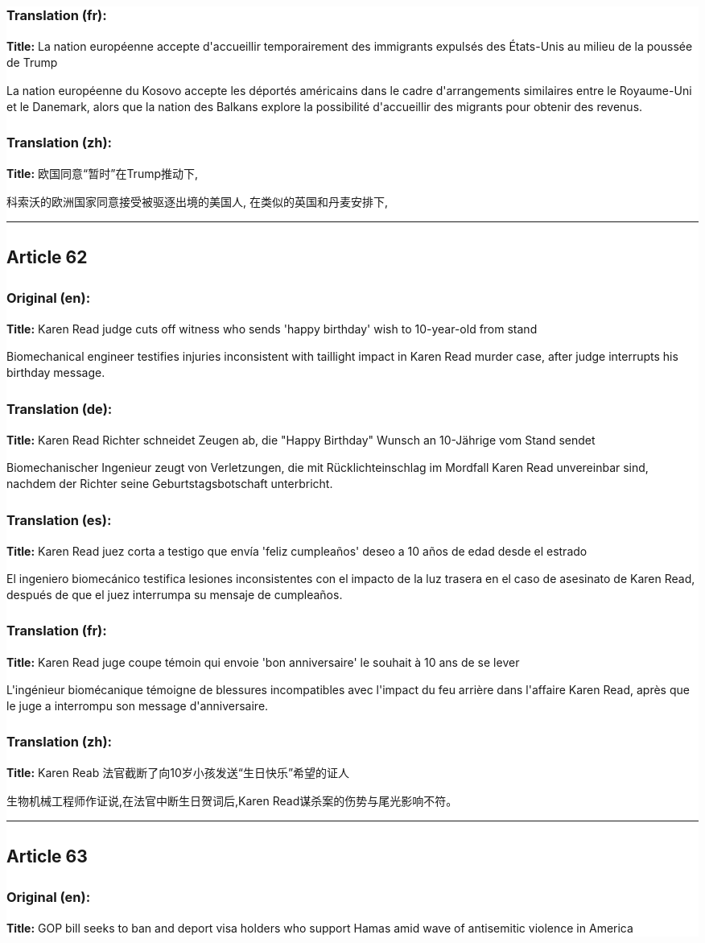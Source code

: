 ### Translation (fr):
**Title:** La nation européenne accepte d'accueillir temporairement des immigrants expulsés des États-Unis au milieu de la poussée de Trump

La nation européenne du Kosovo accepte les déportés américains dans le cadre d'arrangements similaires entre le Royaume-Uni et le Danemark, alors que la nation des Balkans explore la possibilité d'accueillir des migrants pour obtenir des revenus.

### Translation (zh):
**Title:** 欧国同意“暂时”在Trump推动下,

科索沃的欧洲国家同意接受被驱逐出境的美国人, 在类似的英国和丹麦安排下,

---

## Article 62
### Original (en):
**Title:** Karen Read judge cuts off witness who sends 'happy birthday' wish to 10-year-old from stand

Biomechanical engineer testifies injuries inconsistent with taillight impact in Karen Read murder case, after judge interrupts his birthday message.

### Translation (de):
**Title:** Karen Read Richter schneidet Zeugen ab, die "Happy Birthday" Wunsch an 10-Jährige vom Stand sendet

Biomechanischer Ingenieur zeugt von Verletzungen, die mit Rücklichteinschlag im Mordfall Karen Read unvereinbar sind, nachdem der Richter seine Geburtstagsbotschaft unterbricht.

### Translation (es):
**Title:** Karen Read juez corta a testigo que envía 'feliz cumpleaños' deseo a 10 años de edad desde el estrado

El ingeniero biomecánico testifica lesiones inconsistentes con el impacto de la luz trasera en el caso de asesinato de Karen Read, después de que el juez interrumpa su mensaje de cumpleaños.

### Translation (fr):
**Title:** Karen Read juge coupe témoin qui envoie 'bon anniversaire' le souhait à 10 ans de se lever

L'ingénieur biomécanique témoigne de blessures incompatibles avec l'impact du feu arrière dans l'affaire Karen Read, après que le juge a interrompu son message d'anniversaire.

### Translation (zh):
**Title:** Karen Reab 法官截断了向10岁小孩发送“生日快乐”希望的证人

生物机械工程师作证说,在法官中断生日贺词后,Karen Read谋杀案的伤势与尾光影响不符。

---

## Article 63
### Original (en):
**Title:** GOP bill seeks to ban and deport visa holders who support Hamas amid wave of antisemitic violence in America
